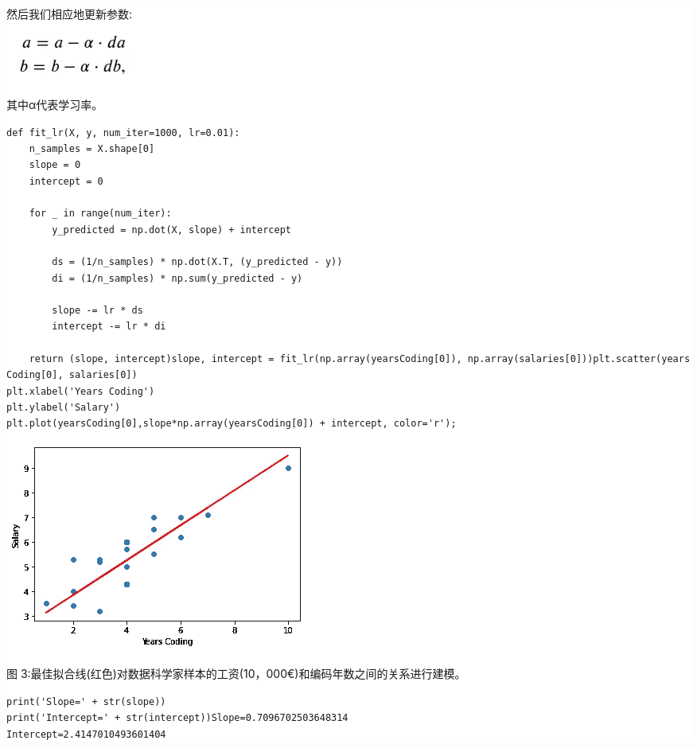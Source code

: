 然后我们相应地更新参数:

![](img/a3b456d5db32bcf31b40841451ddbeca.png)

其中α代表学习率。

```
def fit_lr(X, y, num_iter=1000, lr=0.01):
    n_samples = X.shape[0]
    slope = 0
    intercept = 0

    for _ in range(num_iter):
        y_predicted = np.dot(X, slope) + intercept

        ds = (1/n_samples) * np.dot(X.T, (y_predicted - y))
        di = (1/n_samples) * np.sum(y_predicted - y)

        slope -= lr * ds
        intercept -= lr * di

    return (slope, intercept)slope, intercept = fit_lr(np.array(yearsCoding[0]), np.array(salaries[0]))plt.scatter(yearsCoding[0], salaries[0])
plt.xlabel('Years Coding')
plt.ylabel('Salary')
plt.plot(yearsCoding[0],slope*np.array(yearsCoding[0]) + intercept, color='r');
```

![](img/3764d14f70ff77e767be0abecdc54427.png)

图 3:最佳拟合线(红色)对数据科学家样本的工资(10，000€)和编码年数之间的关系进行建模。

```
print('Slope=' + str(slope))
print('Intercept=' + str(intercept))Slope=0.7096702503648314
Intercept=2.4147010493601404
```
